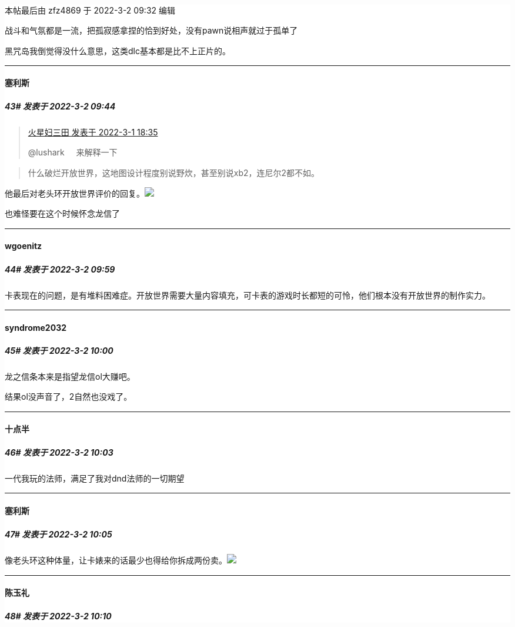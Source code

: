  本帖最后由 zfz4869 于 2022-3-2 09:32 编辑 

战斗和气氛都是一流，把孤寂感拿捏的恰到好处，没有pawn说相声就过于孤单了

黑咒岛我倒觉得没什么意思，这类dlc基本都是比不上正片的。

*****

####  塞利斯  
##### 43#       发表于 2022-3-2 09:44

<blockquote><a href="httphttps://bbs.saraba1st.com/2b/forum.php?mod=redirect&amp;goto=findpost&amp;pid=54879312&amp;ptid=2055370" target="_blank">火星妇三田 发表于 2022-3-1 18:35</a>

@lushark     来解释一下</blockquote><blockquote>什么破烂开放世界，这地图设计程度别说野炊，甚至别说xb2，连尼尔2都不如。</blockquote>

他最后对老头环开放世界评价的回复。<img src="https://static.saraba1st.com/image/smiley/face2017/067.png" referrerpolicy="no-referrer">

也难怪要在这个时候怀念龙信了

*****

####  wgoenitz  
##### 44#       发表于 2022-3-2 09:59

卡表现在的问题，是有堆料困难症。开放世界需要大量内容填充，可卡表的游戏时长都短的可怜，他们根本没有开放世界的制作实力。

*****

####  syndrome2032  
##### 45#       发表于 2022-3-2 10:00

龙之信条本来是指望龙信ol大赚吧。

结果ol没声音了，2自然也没戏了。

*****

####  十点半  
##### 46#       发表于 2022-3-2 10:03

一代我玩的法师，满足了我对dnd法师的一切期望

*****

####  塞利斯  
##### 47#       发表于 2022-3-2 10:05

像老头环这种体量，让卡婊来的话最少也得给你拆成两份卖。<img src="https://static.saraba1st.com/image/smiley/face2017/048.png" referrerpolicy="no-referrer">

*****

####  陈玉礼  
##### 48#       发表于 2022-3-2 10:10
